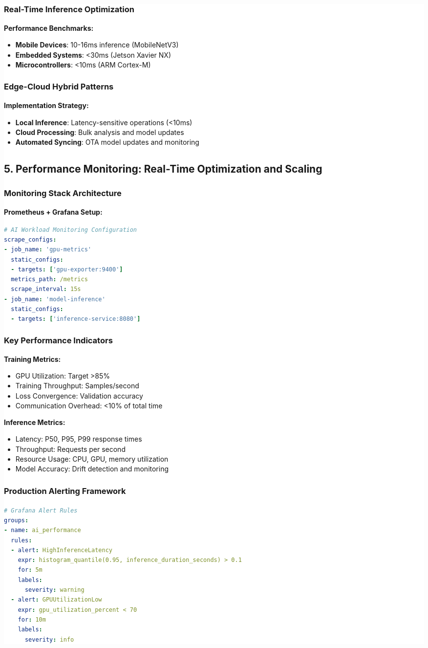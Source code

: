 ### Real-Time Inference Optimization

**Performance Benchmarks:**
- **Mobile Devices**: 10-16ms inference (MobileNetV3)
- **Embedded Systems**: <30ms (Jetson Xavier NX)
- **Microcontrollers**: <10ms (ARM Cortex-M)

### Edge-Cloud Hybrid Patterns

**Implementation Strategy:**
- **Local Inference**: Latency-sensitive operations (<10ms)
- **Cloud Processing**: Bulk analysis and model updates
- **Automated Syncing**: OTA model updates and monitoring

## 5. Performance Monitoring: Real-Time Optimization and Scaling

### Monitoring Stack Architecture

**Prometheus + Grafana Setup:**
```yaml
# AI Workload Monitoring Configuration
scrape_configs:
- job_name: 'gpu-metrics'
  static_configs:
  - targets: ['gpu-exporter:9400']
  metrics_path: /metrics
  scrape_interval: 15s
- job_name: 'model-inference'
  static_configs:
  - targets: ['inference-service:8080']
```

### Key Performance Indicators

**Training Metrics:**
- GPU Utilization: Target >85%
- Training Throughput: Samples/second
- Loss Convergence: Validation accuracy
- Communication Overhead: <10% of total time

**Inference Metrics:**
- Latency: P50, P95, P99 response times
- Throughput: Requests per second
- Resource Usage: CPU, GPU, memory utilization
- Model Accuracy: Drift detection and monitoring

### Production Alerting Framework

```yaml
# Grafana Alert Rules
groups:
- name: ai_performance
  rules:
  - alert: HighInferenceLatency
    expr: histogram_quantile(0.95, inference_duration_seconds) > 0.1
    for: 5m
    labels:
      severity: warning
  - alert: GPUUtilizationLow
    expr: gpu_utilization_percent < 70
    for: 10m
    labels:
      severity: info
```